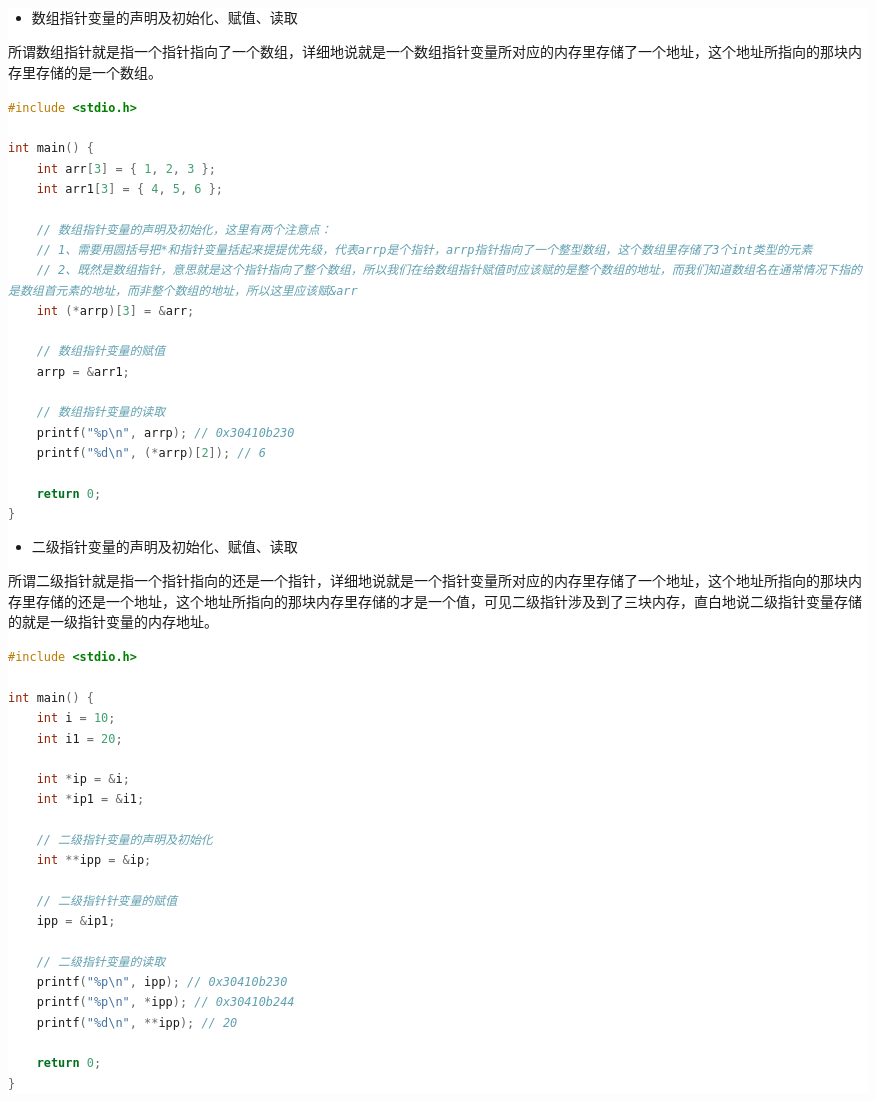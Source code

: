 * 数组指针变量的声明及初始化、赋值、读取

所谓数组指针就是指一个指针指向了一个数组，详细地说就是一个数组指针变量所对应的内存里存储了一个地址，这个地址所指向的那块内存里存储的是一个数组。

```c
#include <stdio.h>

int main() {
    int arr[3] = { 1, 2, 3 };
    int arr1[3] = { 4, 5, 6 };
    
    // 数组指针变量的声明及初始化，这里有两个注意点：
    // 1、需要用圆括号把*和指针变量括起来提提优先级，代表arrp是个指针，arrp指针指向了一个整型数组，这个数组里存储了3个int类型的元素
    // 2、既然是数组指针，意思就是这个指针指向了整个数组，所以我们在给数组指针赋值时应该赋的是整个数组的地址，而我们知道数组名在通常情况下指的是数组首元素的地址，而非整个数组的地址，所以这里应该赋&arr
    int (*arrp)[3] = &arr;
    
    // 数组指针变量的赋值
    arrp = &arr1;

    // 数组指针变量的读取
    printf("%p\n", arrp); // 0x30410b230
    printf("%d\n", (*arrp)[2]); // 6
    
    return 0;
}
```

* 二级指针变量的声明及初始化、赋值、读取

所谓二级指针就是指一个指针指向的还是一个指针，详细地说就是一个指针变量所对应的内存里存储了一个地址，这个地址所指向的那块内存里存储的还是一个地址，这个地址所指向的那块内存里存储的才是一个值，可见二级指针涉及到了三块内存，直白地说二级指针变量存储的就是一级指针变量的内存地址。

```c
#include <stdio.h>

int main() {
    int i = 10;
    int i1 = 20;

    int *ip = &i;
    int *ip1 = &i1;
    
    // 二级指针变量的声明及初始化
    int **ipp = &ip;
    
    // 二级指针针变量的赋值
    ipp = &ip1;
    
    // 二级指针变量的读取
    printf("%p\n", ipp); // 0x30410b230
    printf("%p\n", *ipp); // 0x30410b244
    printf("%d\n", **ipp); // 20
    
    return 0;
}
```
